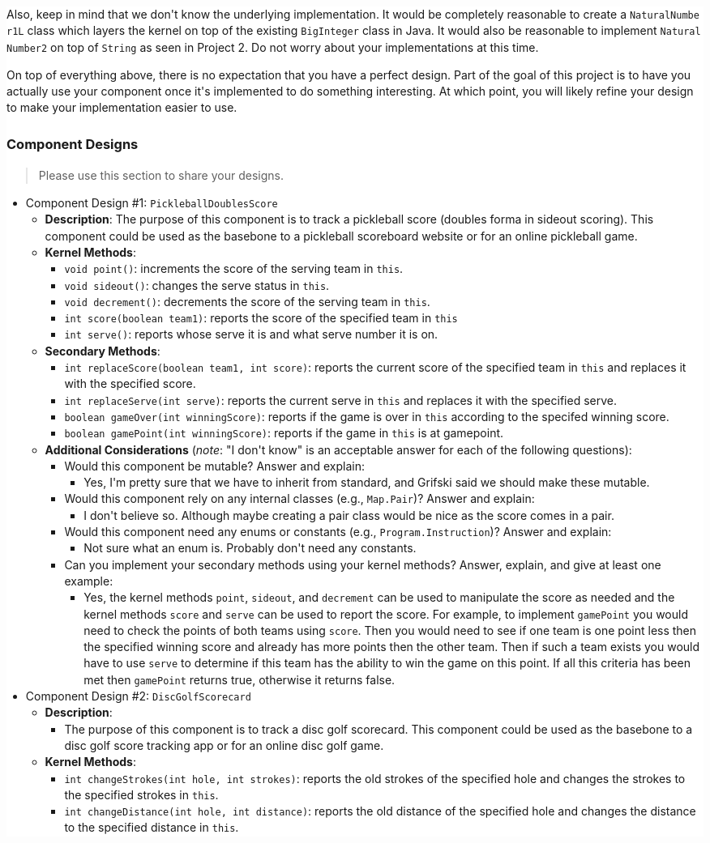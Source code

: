 Also, keep in mind that we don't know the underlying implementation. It would be
completely reasonable to create a `NaturalNumber1L` class which layers the
kernel on top of the existing `BigInteger` class in Java. It would also be
reasonable to implement `NaturalNumber2` on top of `String` as seen in
Project 2. Do not worry about your implementations at this time.

On top of everything above, there is no expectation that you have a perfect
design. Part of the goal of this project is to have you actually use your
component once it's implemented to do something interesting. At which point, you
will likely refine your design to make your implementation easier to use.

### Component Designs

> Please use this section to share your designs.

- Component Design #1: `PickleballDoublesScore`
  - **Description**:
    The purpose of this component is to track a pickleball score (doubles forma in sideout scoring). This component could be used as the basebone to a pickleball scoreboard website or for an online pickleball game.
  - **Kernel Methods**:
    - `void point()`: increments the score of the serving team in `this`.
    - `void sideout()`: changes the serve status in `this`.
    - `void decrement()`: decrements the score of the serving team in `this`.
    - `int score(boolean team1)`: reports the score of the specified team in `this`
    - `int serve()`: reports whose serve it is and what serve number it is on.
  - **Secondary Methods**:
    - `int replaceScore(boolean team1, int score)`: reports the current score of the specified team in `this` and replaces it with the specified score.
    - `int replaceServe(int serve)`: reports the current serve in `this` and replaces it with the specified serve.
    - `boolean gameOver(int winningScore)`: reports if the game is over in `this` according to the specifed winning score.
    - `boolean gamePoint(int winningScore)`: reports if the game in `this` is at gamepoint.
  - **Additional Considerations** (*note*: "I don't know" is an acceptable
    answer for each of the following questions):
    - Would this component be mutable? Answer and explain:
      - Yes, I'm pretty sure that we have to inherit from standard, and Grifski said we should make these mutable.
    - Would this component rely on any internal classes (e.g., `Map.Pair`)?
      Answer and explain:
      - I don't believe so. Although maybe creating a pair class would be nice as the score comes in a pair.
    - Would this component need any enums or constants (e.g.,
      `Program.Instruction`)? Answer and explain:
      - Not sure what an enum is. Probably don't need any constants.
    - Can you implement your secondary methods using your kernel methods?
      Answer, explain, and give at least one example:
      - Yes, the kernel methods `point`, `sideout`, and `decrement` can be used to manipulate the score as needed and the kernel methods `score` and `serve` can be used to report the score. For example, to implement `gamePoint` you would need to check the points of both teams using `score`. Then you would need to see if one team is one point less then the specified winning score and already has more points then the other team. Then if such a team exists you would have to use `serve` to determine if this team has the ability to win the game on this point. If all this criteria has been met then `gamePoint` returns true, otherwise it returns false.
- Component Design #2: `DiscGolfScorecard`
  - **Description**:
    - The purpose of this component is to track a disc golf scorecard. This component could be used as the basebone to a disc golf score tracking app or for an online disc golf game.
  - **Kernel Methods**:
    - `int changeStrokes(int hole, int strokes)`: reports the old strokes of the specified hole and changes the strokes to the specified strokes in `this`.
    - `int changeDistance(int hole, int distance)`: reports the old distance of the specified hole and changes the distance to the specified distance in `this`.